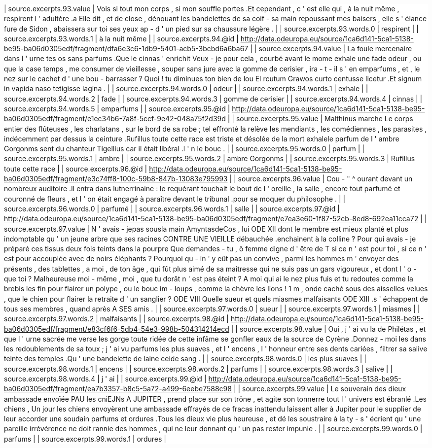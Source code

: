| source.excerpts.93.value | Vois si tout mon corps , si mon souffle portes .Et cependant , c ' est elle qui , à la nuit même , respirent l ' adultère .a Elle dit , et de close , dénouant les bandelettes de sa coif - sa main repoussant mes baisers , elle s ' élance fure de Sidon , abaissera sur toi ses yeux ap - d ' un pied sur sa chaussure légère . |
| source.excerpts.93.words.0 | respirent |
| source.excerpts.93.words.1 | à la nuit même |
| source.excerpts.94.@id | http://data.odeuropa.eu/source/1ca6d141-5ca1-5138-be95-ba06d0305edf/fragment/dfa6e3c6-1db9-5401-acb5-3bcbd6a6ba67 |
| source.excerpts.94.value | La foule mercenaire dans l ' urne tes os sans parfums .Que le cinnas ' enrichit Veux - je pour cela , courbé avant le mome exhale une fade odeur , ou que la case temps , me consumer de vieillesse , souper sans jure avec la gomme de cerisier , ira - t - il s ' en emparfums , et , le nez sur le cachet d ' une bou - barrasser ? Quoi ! tu diminues ton bien de lou El rcutum Grawos curto centusse licetur .Et signum in vapida naso tetigisse lagina . |
| source.excerpts.94.words.0 | odeur |
| source.excerpts.94.words.1 | exhale |
| source.excerpts.94.words.2 | fade |
| source.excerpts.94.words.3 | gomme de cerisier |
| source.excerpts.94.words.4 | cinnas |
| source.excerpts.94.words.5 | emparfums |
| source.excerpts.95.@id | http://data.odeuropa.eu/source/1ca6d141-5ca1-5138-be95-ba06d0305edf/fragment/e1ec34b6-7a8f-5ccf-9e42-048a75f2d39d |
| source.excerpts.95.value | Malthinus marche Le corps entier des flûteuses , les charlatans , sur le bord de sa robe ; tel effronté la relève les mendiants , les comédiennes , les parasites , indécemment par dessus la ceinture .Rufillus toute cette race est triste et désolée de la mort exhalele parfum de l ' ambre Gorgonms sent du chanteur Tigellius car il était libéral .l ' n le bouc . |
| source.excerpts.95.words.0 | parfum |
| source.excerpts.95.words.1 | ambre |
| source.excerpts.95.words.2 | ambre Gorgonms |
| source.excerpts.95.words.3 | Rufillus toute cette race |
| source.excerpts.96.@id | http://data.odeuropa.eu/source/1ca6d141-5ca1-5138-be95-ba06d0305edf/fragment/e3c74ff8-100c-59b8-847b-13083e795993 |
| source.excerpts.96.value | Cou - " ^ ourant devant un nombreux auditoire .Il entra dans lutnerrinaine : le requérant touchait le bout dc l ' oreille , la salle , encore tout parfumé et couronné de fleurs , et l ' on était engagé à paraître devant le tribunal .pour se moquer du philosophe . |
| source.excerpts.96.words.0 | parfumé |
| source.excerpts.96.words.1 | salle |
| source.excerpts.97.@id | http://data.odeuropa.eu/source/1ca6d141-5ca1-5138-be95-ba06d0305edf/fragment/e7ea3e60-1f87-52cb-8ed8-692ea11cca72 |
| source.excerpts.97.value | N ' avais - jepas sousla main AmyntasdeCos , lui ODE XII dont le membre est mieux planté et plus indomptable qu ' un jeune arbre que ses racines CONTRE UNE VIEILLE débauchée .enchainent à la colline ? Pour qui avais - je préparé ces tissus deux fois teints dans la pourpre Que demandes - tu , ô femme digne d ' être de T si ce n ' est pour toi , si ce n ' est pour accouplée avec de noirs éléphants ? Pourquoi qu - in ' y eût pas un convive , parmi les hommes m ' envoyer des présents , des tablettes , a moi , de ton âge , qui fût plus aimé de sa maitresse qui ne suis pas un gars vigoureux , et dont l ' o - que toi ? Malheureuse moi - même , moi , que tu dorât n ' est pas éteint ? A moi qui ai le nez plus fuis et tu redoutes comme la brebis les fin pour flairer un polype , ou le bouc im - loups , comme la chèvre les lions ! 1 m , onde caché sous des aisselles velues , que le chien pour flairer la retraite d ' un sanglier ? ODE VIII Quelle sueur et quels miasmes malfaisants ODE XIII .s ' échappent de tous ses membres , quand après A SES amis . |
| source.excerpts.97.words.0 | sueur |
| source.excerpts.97.words.1 | miasmes |
| source.excerpts.97.words.2 | malfaisants |
| source.excerpts.98.@id | http://data.odeuropa.eu/source/1ca6d141-5ca1-5138-be95-ba06d0305edf/fragment/e83cf6f6-5db4-54e3-998b-504314214ecd |
| source.excerpts.98.value | Oui , j ' ai vu la de Philétas , et que l ' urne sacrée me verse les gorge toute ridée de cette infâme se gonfler eaux de la source de Cyrène .Donnez - moi les dans les redoublements de sa toux ; j ' ai vu parfums les plus suaves , et l ' encens , l ' honneur entre ses dents cariées , filtrer sa salive teinte des temples .Qu ' une bandelette de laine ceide sang . |
| source.excerpts.98.words.0 | les plus suaves |
| source.excerpts.98.words.1 | encens |
| source.excerpts.98.words.2 | parfums |
| source.excerpts.98.words.3 | salive |
| source.excerpts.98.words.4 | j ' ai |
| source.excerpts.99.@id | http://data.odeuropa.eu/source/1ca6d141-5ca1-5138-be95-ba06d0305edf/fragment/ea7b3357-b8c5-5a72-a499-6eebe7588c98 |
| source.excerpts.99.value | Le souverain des dieux ambassade envoïée PAU les cniEJNs A JUPITER , prend place sur son trône , et agite son tonnerre tout l ' univers est ébranlé .Les chiens , Un jour les chiens envoyèrent une ambassade effrayés de ce fracas inattendu laissent aller à Jupiter pour le supplier de leur accorder une soudain parfums et ordures .Tous les dieux vie plus heureuse , et dé les soustraire à la ty - s ' écrient qu ' une pareille irrévérence ne doit rannie des hommes , qui ne leur donnant qu ' un pas rester impunie . |
| source.excerpts.99.words.0 | parfums |
| source.excerpts.99.words.1 | ordures |